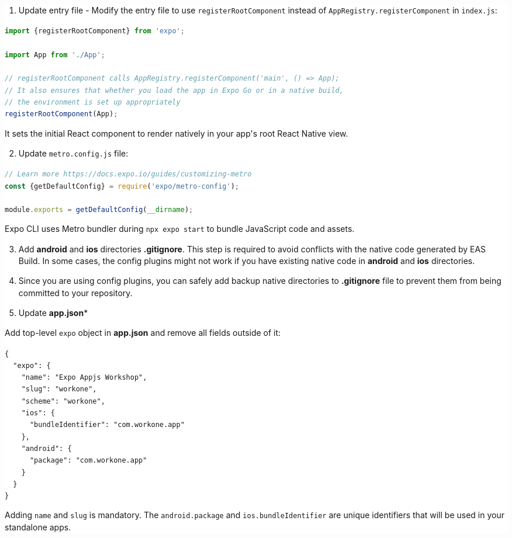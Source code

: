 1. Update entry file - Modify the entry file to use `registerRootComponent` instead of `AppRegistry.registerComponent` in `index.js`:

```js
import {registerRootComponent} from 'expo';

import App from './App';

// registerRootComponent calls AppRegistry.registerComponent('main', () => App);
// It also ensures that whether you load the app in Expo Go or in a native build,
// the environment is set up appropriately
registerRootComponent(App);
```

It sets the initial React component to render natively in your app's root React Native view.

2. Update `metro.config.js` file:

```js
// Learn more https://docs.expo.io/guides/customizing-metro
const {getDefaultConfig} = require('expo/metro-config');

module.exports = getDefaultConfig(__dirname);
```

Expo CLI uses Metro bundler during `npx expo start` to bundle JavaScript code and assets.

3. Add **android** and **ios** directories **.gitignore**. This step is required to avoid conflicts with the native code generated by EAS Build. In some cases, the config plugins might not work if you have existing native code in **android** and **ios** directories.


4. Since you are using config plugins, you can safely add backup native directories to **.gitignore** file to prevent them from being committed to your repository.

5. Update **app.json***

Add top-level `expo` object in **app.json** and remove all fields outside of it:

```jsonc
{
  "expo": {
    "name": "Expo Appjs Workshop",
    "slug": "workone",
    "scheme": "workone",
    "ios": {
      "bundleIdentifier": "com.workone.app"
    },
    "android": {
      "package": "com.workone.app"
    }
  }
}
```

Adding `name` and `slug` is mandatory. The `android.package` and `ios.bundleIdentifier` are unique identifiers that will be used in your standalone apps.
